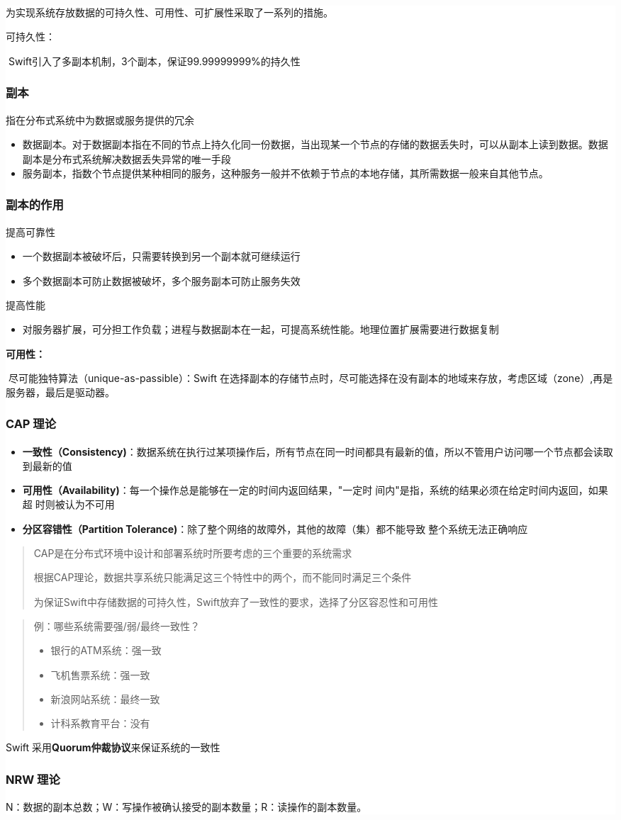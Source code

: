 为实现系统存放数据的可持久性、可用性、可扩展性采取了一系列的措施。

可持久性：

​    Swift引入了多副本机制，3个副本，保证99.99999999%的持久性

### 副本

指在分布式系统中为数据或服务提供的冗余

- 数据副本。对于数据副本指在不同的节点上持久化同一份数据，当出现某一个节点的存储的数据丢失时，可以从副本上读到数据。数据副本是分布式系统解决数据丢失异常的唯一手段
- 服务副本，指数个节点提供某种相同的服务，这种服务一般并不依赖于节点的本地存储，其所需数据一般来自其他节点。

### 副本的作用

提高可靠性

- 一个数据副本被破坏后，只需要转换到另一个副本就可继续运行

- 多个数据副本可防止数据被破坏，多个服务副本可防止服务失效

提高性能

- 对服务器扩展，可分担工作负载；进程与数据副本在一起，可提高系统性能。地理位置扩展需要进行数据复制

**可用性：**

​    尽可能独特算法（unique-as-passible）：Swift 在选择副本的存储节点时，尽可能选择在没有副本的地域来存放，考虑区域（zone）,再是服务器，最后是驱动器。

### CAP 理论

- **一致性（Consistency)**：数据系统在执行过某项操作后，所有节点在同一时间都具有最新的值，所以不管用户访问哪一个节点都会读取 到最新的值

- **可用性（Availability)**：每一个操作总是能够在一定的时间内返回结果，"一定时 间内"是指，系统的结果必须在给定时间内返回，如果超 时则被认为不可用

- **分区容错性（Partition Tolerance)**：除了整个网络的故障外，其他的故障（集）都不能导致 整个系统无法正确响应

> CAP是在分布式环境中设计和部署系统时所要考虑的三个重要的系统需求
>
> 根据CAP理论，数据共享系统只能满足这三个特性中的两个，而不能同时满足三个条件
>
> 为保证Swift中存储数据的可持久性，Swift放弃了一致性的要求，选择了分区容忍性和可用性

> 例：哪些系统需要强/弱/最终一致性？
>
> - 银行的ATM系统：强一致
>
> - 飞机售票系统：强一致
>
> - 新浪网站系统：最终一致
>
> - 计科系教育平台：没有

Swift 采用**Quorum仲裁协议**来保证系统的一致性

### NRW 理论

N：数据的副本总数；W：写操作被确认接受的副本数量；R：读操作的副本数量。
